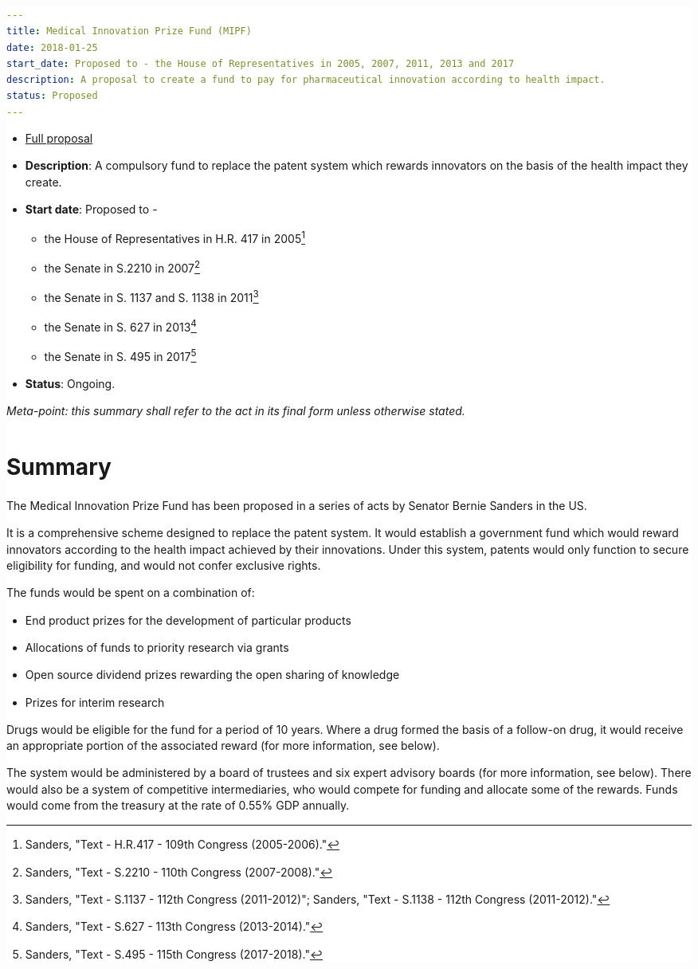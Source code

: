 ```yaml
---
title: Medical Innovation Prize Fund (MIPF)
date: 2018-01-25
start_date: Proposed to - the House of Representatives in 2005, 2007, 2011, 2013 and 2017
description: A proposal to create a fund to pay for pharmaceutical innovation according to health impact.
status: Proposed
---
```


-   [Full proposal](https://www.keionline.org/sites/default/files/big_prize_fund_overview_26may2011_letter.pdf)

-   **Description**: A compulsory fund to replace the patent system which rewards innovators on the basis of the health impact they create.

-   **Start date**: Proposed to -

    -   the House of Representatives in H.R. 417 in 2005[^109]

    -   the Senate in S.2210 in 2007[^110]

    -   the Senate in S. 1137 and S. 1138 in 2011[^111]

    -   the Senate in S. 627 in 2013[^112]

    -   the Senate in S. 495 in 2017[^113]

-   **Status**: Ongoing.

*Meta-point: this summary shall refer to the act in its final form unless otherwise stated.*

# Summary

The Medical Innovation Prize Fund has been proposed in a series of acts by Senator Bernie Sanders in the US.

It is a comprehensive scheme designed to replace the patent system. It would establish a government fund which would reward innovators according to the health impact achieved by their innovations. Under this system, patents would only function to secure eligibility for funding, and would not confer exclusive rights.

The funds would be spent on a combination of:

-   End product prizes for the development of particular products

-   Allocations of funds to priority research via grants

-   Open source dividend prizes rewarding the open sharing of knowledge

-   Prizes for interim research

Drugs would be eligible for the fund for a period of 10 years. Where a drug formed the basis of a follow-on drug, it would receive an appropriate portion of the associated reward (for more information, see below).

The system would be administered by a board of trustees and six expert advisory boards (for more information, see below). There would also be a system of competitive intermediaries, who would compete for funding and allocate some of the rewards. Funds would come from the treasury at the rate of 0.55% GDP annually.


[^109]: Sanders, "Text - H.R.417 - 109th Congress (2005-2006)."
[^110]: Sanders, "Text - S.2210 - 110th Congress (2007-2008)."
[^111]: Sanders, "Text - S.1137 - 112th Congress (2011-2012)"; Sanders, "Text - S.1138 - 112th Congress (2011-2012)."
[^112]: Sanders, "Text - S.627 - 113th Congress (2013-2014)."
[^113]: Sanders, "Text - S.495 - 115th Congress (2017-2018)."
[^114]: "The Medical Innovation Prize Fund: A New Paradigm for Supporting Sustainable Innovation and Access to New Drugs: De-Linking Markets for Products from Markets for Innovation", p. 8.
[^115]: Sanders, "Text - S.1138 - 112th Congress (2011-2012)."
[^116]: "The Medical Innovation Prize Fund: A New Paradigm for Supporting Sustainable Innovation and Access to New Drugs: De-Linking Markets for Products from Markets for Innovation", p. 2.
[^117]: Sanders, "Text - S.495 - 115th Congress (2017-2018)."
[^118]: See "The Medical Innovation Prize Fund: A New Paradigm for Supporting Sustainable Innovation and Access to New Drugs: De-Linking Markets for Products from Markets for Innovation", p. 2.
[^119]: On MRDT, see "Medical Research and Development Treaty: Discussion Draft 4."
[^120]: See "Selected Innovation Prizes and Reward Programs", p. 29.
[^121]: On the PDP+ Fund, see "The PDP+ Fund." On FRiND, see below.
[^122]: See "Innovation Inducement Prizes", pp. 4-6.